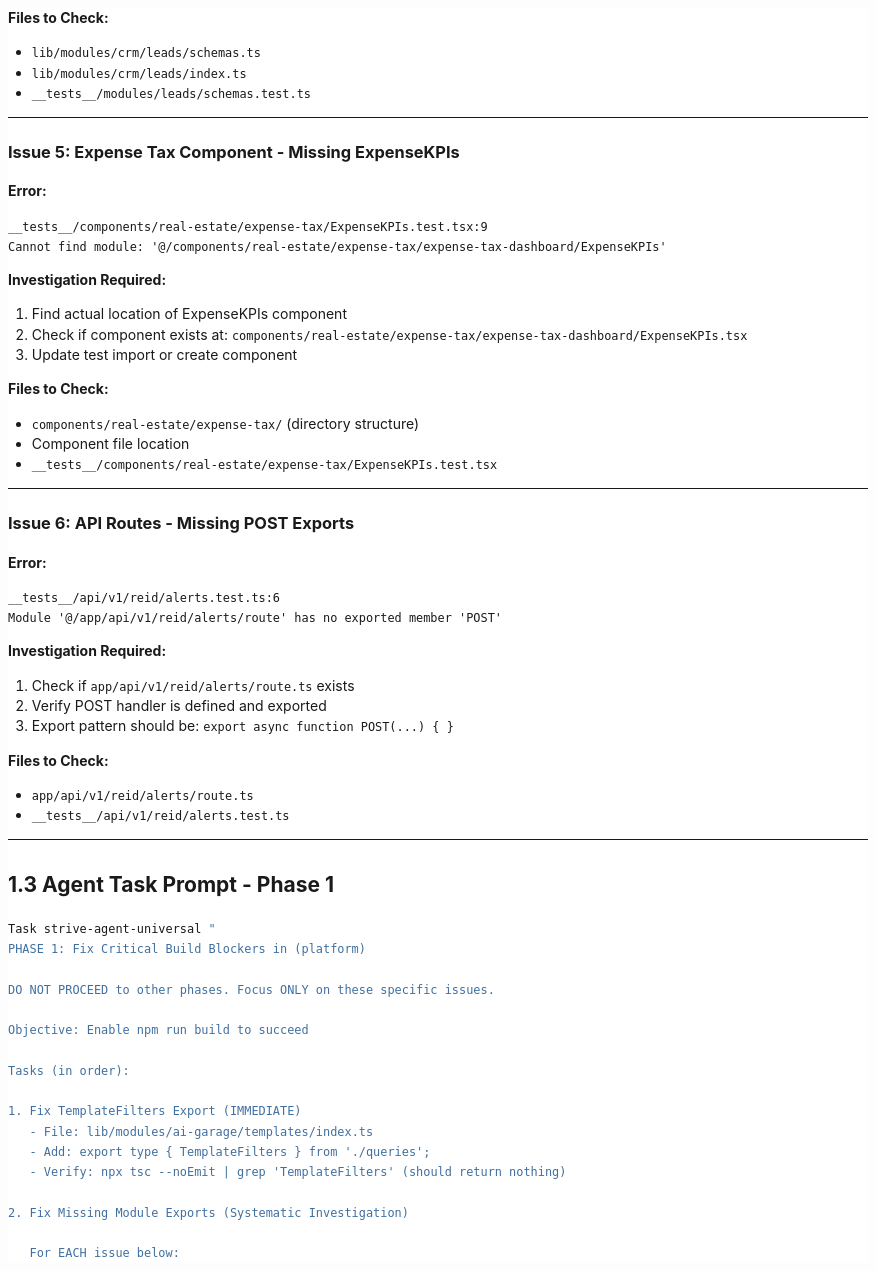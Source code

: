 **Files to Check:**
- `lib/modules/crm/leads/schemas.ts`
- `lib/modules/crm/leads/index.ts`
- `__tests__/modules/leads/schemas.test.ts`

---

### Issue 5: Expense Tax Component - Missing ExpenseKPIs

**Error:**
```
__tests__/components/real-estate/expense-tax/ExpenseKPIs.test.tsx:9
Cannot find module: '@/components/real-estate/expense-tax/expense-tax-dashboard/ExpenseKPIs'
```

**Investigation Required:**
1. Find actual location of ExpenseKPIs component
2. Check if component exists at: `components/real-estate/expense-tax/expense-tax-dashboard/ExpenseKPIs.tsx`
3. Update test import or create component

**Files to Check:**
- `components/real-estate/expense-tax/` (directory structure)
- Component file location
- `__tests__/components/real-estate/expense-tax/ExpenseKPIs.test.tsx`

---

### Issue 6: API Routes - Missing POST Exports

**Error:**
```
__tests__/api/v1/reid/alerts.test.ts:6
Module '@/app/api/v1/reid/alerts/route' has no exported member 'POST'
```

**Investigation Required:**
1. Check if `app/api/v1/reid/alerts/route.ts` exists
2. Verify POST handler is defined and exported
3. Export pattern should be: `export async function POST(...) { }`

**Files to Check:**
- `app/api/v1/reid/alerts/route.ts`
- `__tests__/api/v1/reid/alerts.test.ts`

---

## 1.3 Agent Task Prompt - Phase 1

```bash
Task strive-agent-universal "
PHASE 1: Fix Critical Build Blockers in (platform)

DO NOT PROCEED to other phases. Focus ONLY on these specific issues.

Objective: Enable npm run build to succeed

Tasks (in order):

1. Fix TemplateFilters Export (IMMEDIATE)
   - File: lib/modules/ai-garage/templates/index.ts
   - Add: export type { TemplateFilters } from './queries';
   - Verify: npx tsc --noEmit | grep 'TemplateFilters' (should return nothing)

2. Fix Missing Module Exports (Systematic Investigation)

   For EACH issue below:
```